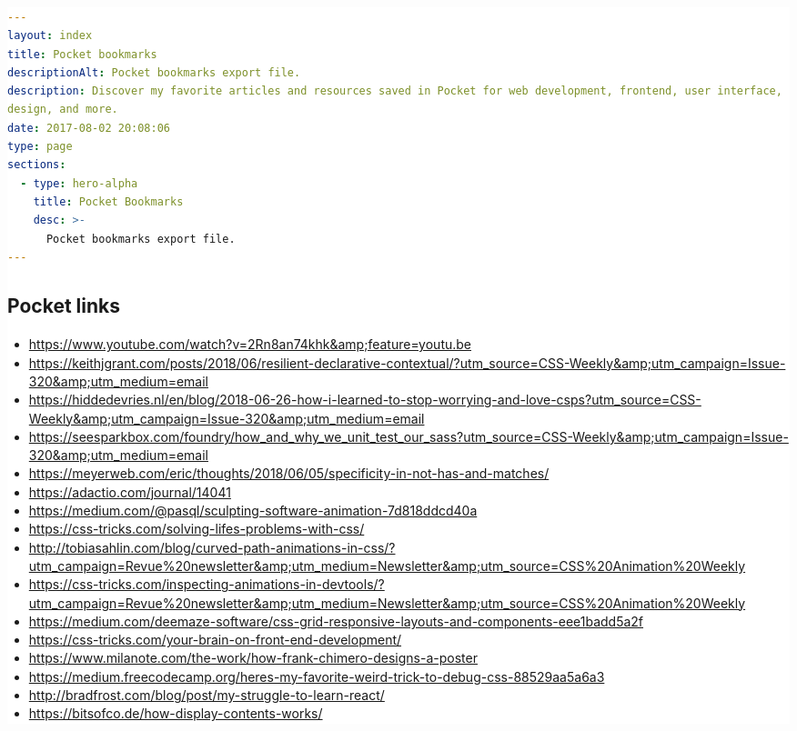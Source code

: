 ```yaml
---
layout: index
title: Pocket bookmarks
descriptionAlt: Pocket bookmarks export file.
description: Discover my favorite articles and resources saved in Pocket for web development, frontend, user interface, design, and more.
date: 2017-08-02 20:08:06
type: page
sections:
  - type: hero-alpha
    title: Pocket Bookmarks
    desc: >-
      Pocket bookmarks export file.
---
```


## Pocket links

- <a href="https://www.youtube.com/watch?v=2Rn8an74khk&amp;feature=youtu.be" rel="nofollow">https://www.youtube.com/watch?v=2Rn8an74khk&amp;feature=youtu.be</a>
- <a href="https://keithjgrant.com/posts/2018/06/resilient-declarative-contextual/?utm_source=CSS-Weekly&amp;utm_campaign=Issue-320&amp;utm_medium=email" rel="nofollow">https://keithjgrant.com/posts/2018/06/resilient-declarative-contextual/?utm_source=CSS-Weekly&amp;utm_campaign=Issue-320&amp;utm_medium=email</a>
- <a href="https://hiddedevries.nl/en/blog/2018-06-26-how-i-learned-to-stop-worrying-and-love-csps?utm_source=CSS-Weekly&amp;utm_campaign=Issue-320&amp;utm_medium=email" rel="nofollow">https://hiddedevries.nl/en/blog/2018-06-26-how-i-learned-to-stop-worrying-and-love-csps?utm_source=CSS-Weekly&amp;utm_campaign=Issue-320&amp;utm_medium=email</a>
- <a href="https://seesparkbox.com/foundry/how_and_why_we_unit_test_our_sass?utm_source=CSS-Weekly&amp;utm_campaign=Issue-320&amp;utm_medium=email" rel="nofollow">https://seesparkbox.com/foundry/how_and_why_we_unit_test_our_sass?utm_source=CSS-Weekly&amp;utm_campaign=Issue-320&amp;utm_medium=email</a>
- <a href="https://meyerweb.com/eric/thoughts/2018/06/05/specificity-in-not-has-and-matches/" rel="nofollow">https://meyerweb.com/eric/thoughts/2018/06/05/specificity-in-not-has-and-matches/</a>
- <a href="https://adactio.com/journal/14041" rel="nofollow">https://adactio.com/journal/14041</a>
- <a href="https://medium.com/@pasql/sculpting-software-animation-7d818ddcd40a" rel="nofollow">https://medium.com/@pasql/sculpting-software-animation-7d818ddcd40a</a>
- <a href="https://css-tricks.com/solving-lifes-problems-with-css/" rel="nofollow">https://css-tricks.com/solving-lifes-problems-with-css/</a>
- <a href="http://tobiasahlin.com/blog/curved-path-animations-in-css/?utm_campaign=Revue%20newsletter&amp;utm_medium=Newsletter&amp;utm_source=CSS%20Animation%20Weekly" rel="nofollow">http://tobiasahlin.com/blog/curved-path-animations-in-css/?utm_campaign=Revue%20newsletter&amp;utm_medium=Newsletter&amp;utm_source=CSS%20Animation%20Weekly</a>
- <a href="https://css-tricks.com/inspecting-animations-in-devtools/?utm_campaign=Revue%20newsletter&amp;utm_medium=Newsletter&amp;utm_source=CSS%20Animation%20Weekly" rel="nofollow">https://css-tricks.com/inspecting-animations-in-devtools/?utm_campaign=Revue%20newsletter&amp;utm_medium=Newsletter&amp;utm_source=CSS%20Animation%20Weekly</a>
- <a href="https://medium.com/deemaze-software/css-grid-responsive-layouts-and-components-eee1badd5a2f" rel="nofollow">https://medium.com/deemaze-software/css-grid-responsive-layouts-and-components-eee1badd5a2f</a>
- <a href="https://css-tricks.com/your-brain-on-front-end-development/" rel="nofollow">https://css-tricks.com/your-brain-on-front-end-development/</a>
- <a href="https://www.milanote.com/the-work/how-frank-chimero-designs-a-poster" rel="nofollow">https://www.milanote.com/the-work/how-frank-chimero-designs-a-poster</a>
- <a href="https://medium.freecodecamp.org/heres-my-favorite-weird-trick-to-debug-css-88529aa5a6a3" rel="nofollow">https://medium.freecodecamp.org/heres-my-favorite-weird-trick-to-debug-css-88529aa5a6a3</a>
- <a href="http://bradfrost.com/blog/post/my-struggle-to-learn-react/" rel="nofollow">http://bradfrost.com/blog/post/my-struggle-to-learn-react/</a>
- <a href="https://bitsofco.de/how-display-contents-works/" rel="nofollow">https://bitsofco.de/how-display-contents-works/</a>